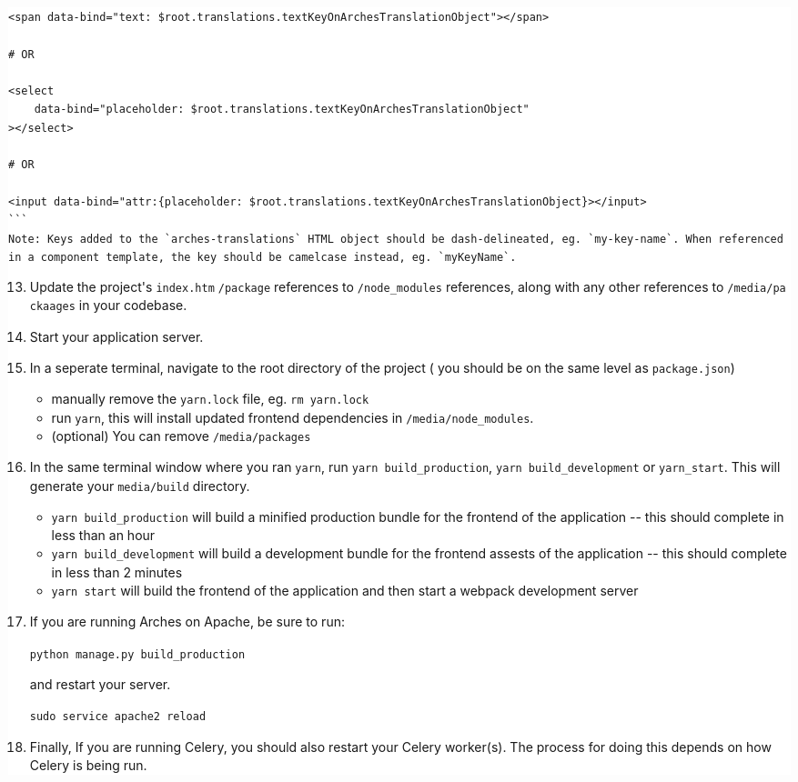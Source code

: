     <span data-bind="text: $root.translations.textKeyOnArchesTranslationObject"></span>

    # OR

    <select 
        data-bind="placeholder: $root.translations.textKeyOnArchesTranslationObject"
    ></select>

    # OR

    <input data-bind="attr:{placeholder: $root.translations.textKeyOnArchesTranslationObject}></input>
    ```
    Note: Keys added to the `arches-translations` HTML object should be dash-delineated, eg. `my-key-name`. When referenced in a component template, the key should be camelcase instead, eg. `myKeyName`.

13. Update the project's `index.htm` `/package` references to `/node_modules` references, along with any other references to `/media/packaages` in your codebase.

14. Start your application server.

15. In a seperate terminal, navigate to the root directory of the project ( you should be on the same level as `package.json`) 
    - manually remove the `yarn.lock` file, eg. `rm yarn.lock`
    - run `yarn`, this will install updated frontend dependencies in `/media/node_modules`.
    - (optional) You can remove `/media/packages`

16. In the same terminal window where you ran `yarn`, run `yarn build_production`, `yarn build_development` or `yarn_start`. This will generate your `media/build` directory.
    - `yarn build_production` will build a minified production bundle for the frontend of the application -- this should complete in less than an hour
    - `yarn build_development` will build a development bundle for the frontend assests of the application -- this should complete in less than 2 minutes
    - `yarn start` will build the frontend of the application and then start a webpack development server

17. If you are running Arches on Apache, be sure to run:

    ```
    python manage.py build_production
    ```
    and restart your server.
    ```
    sudo service apache2 reload
    ```

18. Finally, If you are running Celery, you should also restart your Celery worker(s). The process for doing this depends on how Celery is being run.